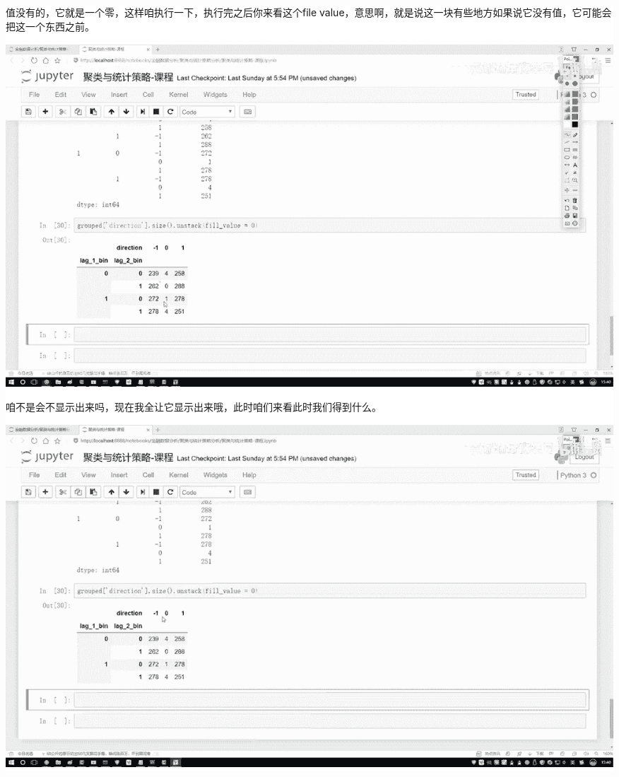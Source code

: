 值没有的，它就是一个零，这样咱执行一下，执行完之后你来看这个file value，意思啊，就是说这一块有些地方如果说它没有值，它可能会把这一个东西之前。



![](img/4b842cdaed0e7d657a7bbc166e8d9c33_8.png)

咱不是会不显示出来吗，现在我全让它显示出来哦，此时咱们来看此时我们得到什么。

![](img/4b842cdaed0e7d657a7bbc166e8d9c33_10.png)
